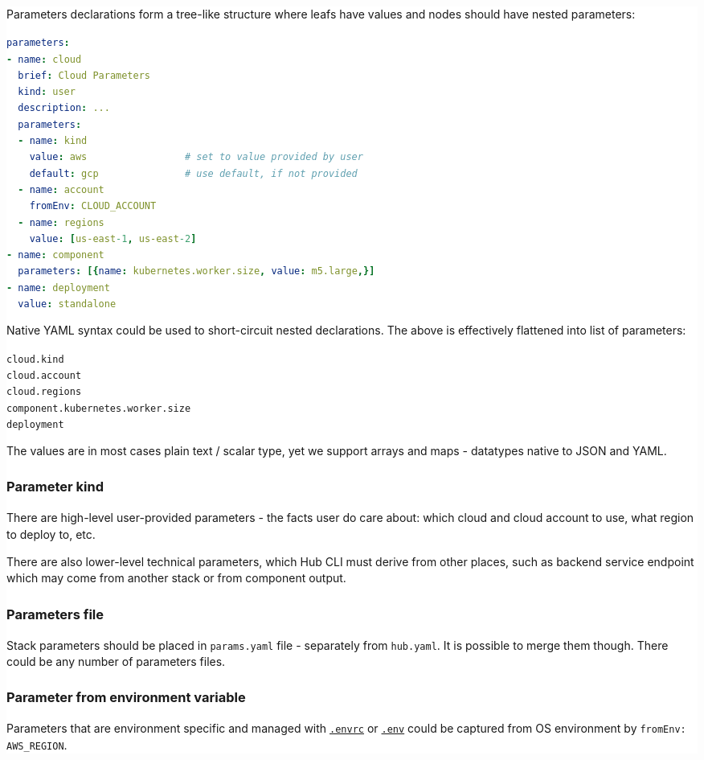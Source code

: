 Parameters declarations form a tree-like structure where leafs have values and nodes should have nested parameters:

```yaml
parameters:
- name: cloud
  brief: Cloud Parameters
  kind: user
  description: ...
  parameters:
  - name: kind
    value: aws                 # set to value provided by user
    default: gcp               # use default, if not provided
  - name: account
    fromEnv: CLOUD_ACCOUNT
  - name: regions
    value: [us-east-1, us-east-2]
- name: component
  parameters: [{name: kubernetes.worker.size, value: m5.large,}]
- name: deployment
  value: standalone
```

Native YAML syntax could be used to short-circuit nested declarations. The above is effectively flattened into list of parameters:

```text
cloud.kind
cloud.account
cloud.regions
component.kubernetes.worker.size
deployment
```

The values are in most cases plain text / scalar type, yet we support arrays and maps - datatypes native to JSON and YAML.

### Parameter kind

There are high-level user-provided parameters - the facts user do care about: which cloud and cloud account to use, what region to deploy to, etc.

There are also lower-level technical parameters, which Hub CLI must derive from other places, such as backend service endpoint which may come from another stack or from component output.

### Parameters file

Stack parameters should be placed in `params.yaml` file - separately from `hub.yaml`. It is possible to merge them though. There could be any number of parameters files.

### Parameter from environment variable

Parameters that are environment specific and managed with [`.envrc`](https://direnv.net) or [`.env`](https://pypi.org/project/python-dotenv/) could be captured from OS environment by `fromEnv: AWS_REGION`.
